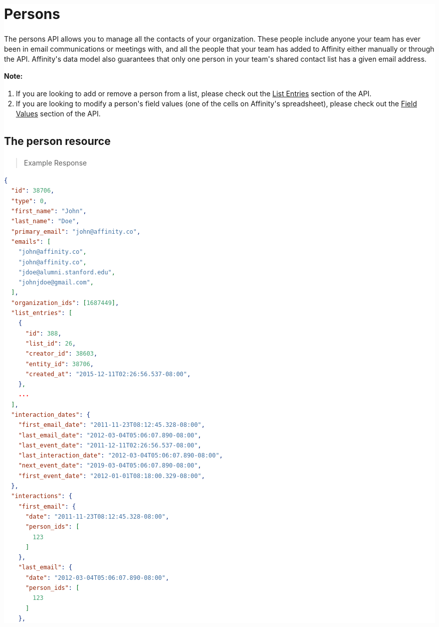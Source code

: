 # Persons

The persons API allows you to manage all the contacts of your organization. These people
include anyone your team has ever been in email communications or meetings with, and all
the people that your team has added to Affinity either manually or through the API.
Affinity's data model also guarantees that only one person in your team's shared contact
list has a given email address.

**Note:**

1.  If you are looking to add or remove a person from a list, please check out the
    [List Entries](#list-entries) section of the API.
2.  If you are looking to modify a person's field values (one of the cells on Affinity's
    spreadsheet), please check out the [Field Values](#field-values) section of the API.

## The person resource

> Example Response

```json
{
  "id": 38706,
  "type": 0,
  "first_name": "John",
  "last_name": "Doe",
  "primary_email": "john@affinity.co",
  "emails": [
    "john@affinity.co",
    "john@affinity.co",
    "jdoe@alumni.stanford.edu",
    "johnjdoe@gmail.com",
  ],
  "organization_ids": [1687449],
  "list_entries": [
    {
      "id": 388,
      "list_id": 26,
      "creator_id": 38603,
      "entity_id": 38706,
      "created_at": "2015-12-11T02:26:56.537-08:00",
    },
    ...
  ],
  "interaction_dates": {
    "first_email_date": "2011-11-23T08:12:45.328-08:00",
    "last_email_date": "2012-03-04T05:06:07.890-08:00",
    "last_event_date": "2011-12-11T02:26:56.537-08:00",
    "last_interaction_date": "2012-03-04T05:06:07.890-08:00",
    "next_event_date": "2019-03-04T05:06:07.890-08:00",
    "first_event_date": "2012-01-01T08:18:00.329-08:00",
  },
  "interactions": {
    "first_email": {
      "date": "2011-11-23T08:12:45.328-08:00",
      "person_ids": [
        123
      ]
    },
    "last_email": {
      "date": "2012-03-04T05:06:07.890-08:00",
      "person_ids": [
        123
      ]
    },
```